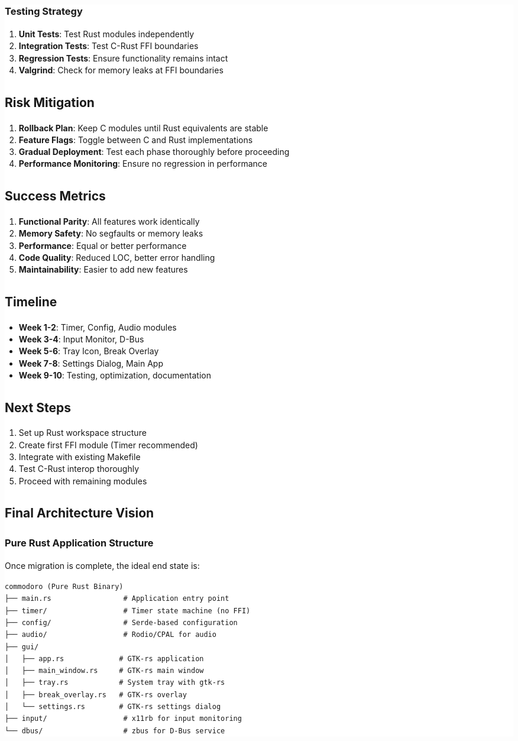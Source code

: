### Testing Strategy

1. **Unit Tests**: Test Rust modules independently
2. **Integration Tests**: Test C-Rust FFI boundaries
3. **Regression Tests**: Ensure functionality remains intact
4. **Valgrind**: Check for memory leaks at FFI boundaries

## Risk Mitigation

1. **Rollback Plan**: Keep C modules until Rust equivalents are stable
2. **Feature Flags**: Toggle between C and Rust implementations
3. **Gradual Deployment**: Test each phase thoroughly before proceeding
4. **Performance Monitoring**: Ensure no regression in performance

## Success Metrics

1. **Functional Parity**: All features work identically
2. **Memory Safety**: No segfaults or memory leaks
3. **Performance**: Equal or better performance
4. **Code Quality**: Reduced LOC, better error handling
5. **Maintainability**: Easier to add new features

## Timeline

- **Week 1-2**: Timer, Config, Audio modules
- **Week 3-4**: Input Monitor, D-Bus
- **Week 5-6**: Tray Icon, Break Overlay  
- **Week 7-8**: Settings Dialog, Main App
- **Week 9-10**: Testing, optimization, documentation

## Next Steps

1. Set up Rust workspace structure
2. Create first FFI module (Timer recommended)
3. Integrate with existing Makefile
4. Test C-Rust interop thoroughly
5. Proceed with remaining modules

## Final Architecture Vision

### Pure Rust Application Structure

Once migration is complete, the ideal end state is:

```
commodoro (Pure Rust Binary)
├── main.rs                 # Application entry point
├── timer/                  # Timer state machine (no FFI)
├── config/                 # Serde-based configuration
├── audio/                  # Rodio/CPAL for audio
├── gui/
│   ├── app.rs             # GTK-rs application
│   ├── main_window.rs     # GTK-rs main window
│   ├── tray.rs            # System tray with gtk-rs
│   ├── break_overlay.rs   # GTK-rs overlay
│   └── settings.rs        # GTK-rs settings dialog
├── input/                  # x11rb for input monitoring
└── dbus/                   # zbus for D-Bus service
```
